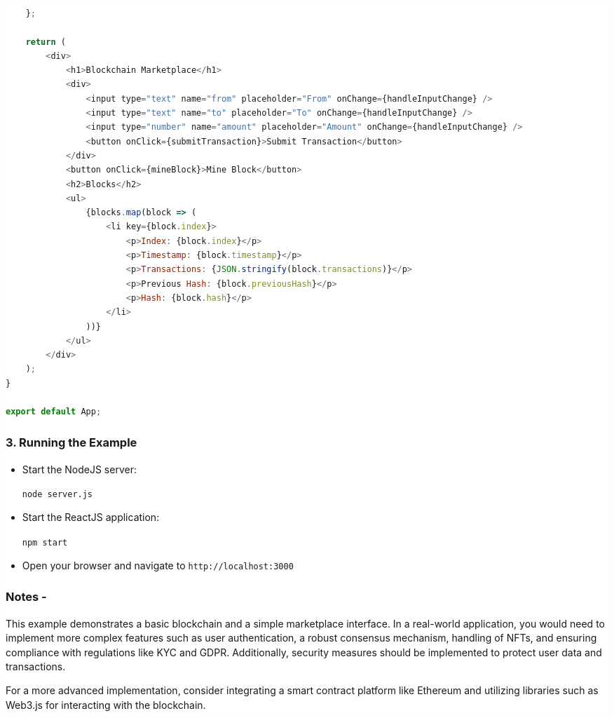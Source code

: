 ```javascript
    };

    return (
        <div>
            <h1>Blockchain Marketplace</h1>
            <div>
                <input type="text" name="from" placeholder="From" onChange={handleInputChange} />
                <input type="text" name="to" placeholder="To" onChange={handleInputChange} />
                <input type="number" name="amount" placeholder="Amount" onChange={handleInputChange} />
                <button onClick={submitTransaction}>Submit Transaction</button>
            </div>
            <button onClick={mineBlock}>Mine Block</button>
            <h2>Blocks</h2>
            <ul>
                {blocks.map(block => (
                    <li key={block.index}>
                        <p>Index: {block.index}</p>
                        <p>Timestamp: {block.timestamp}</p>
                        <p>Transactions: {JSON.stringify(block.transactions)}</p>
                        <p>Previous Hash: {block.previousHash}</p>
                        <p>Hash: {block.hash}</p>
                    </li>
                ))}
            </ul>
        </div>
    );
}

export default App;
```

### 3. Running the Example

- Start the NodeJS server:

    ```bash
    node server.js
    ```

- Start the ReactJS application:

    ```bash
    npm start
    ```

- Open your browser and navigate to `http://localhost:3000`

### Notes -

This example demonstrates a basic blockchain and a simple marketplace interface. In a real-world application, you would need to implement more complex features such as user authentication, a robust consensus mechanism, handling of NFTs, and ensuring compliance with regulations like KYC and GDPR. Additionally, security measures should be implemented to protect user data and transactions.

For a more advanced implementation, consider integrating a smart contract platform like Ethereum and utilizing libraries such as Web3.js for interacting with the blockchain.
